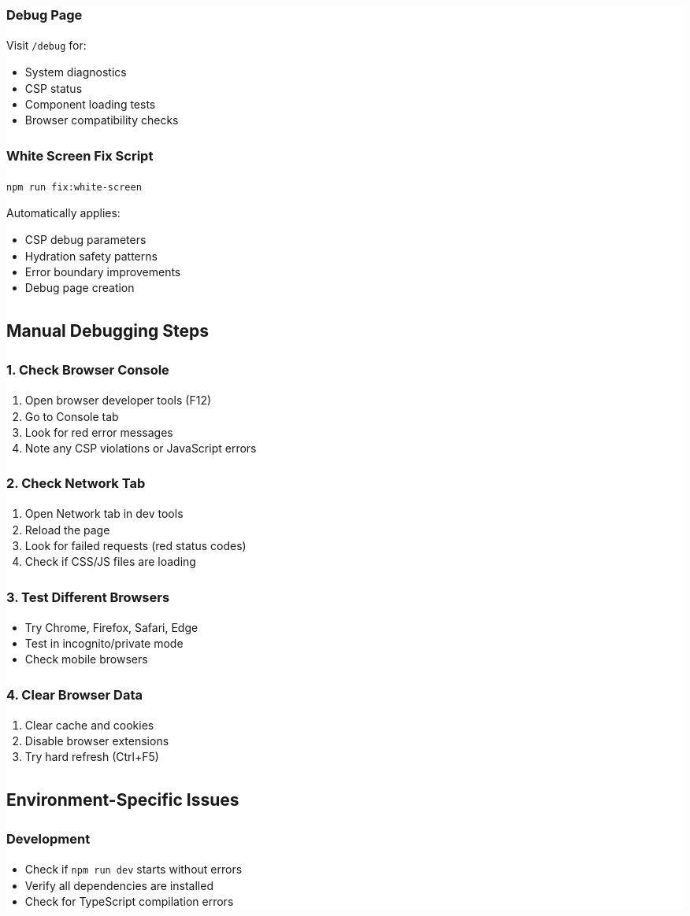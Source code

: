 ### Debug Page
Visit `/debug` for:
- System diagnostics
- CSP status
- Component loading tests
- Browser compatibility checks

### White Screen Fix Script
```bash
npm run fix:white-screen
```
Automatically applies:
- CSP debug parameters
- Hydration safety patterns
- Error boundary improvements
- Debug page creation

## Manual Debugging Steps

### 1. Check Browser Console
1. Open browser developer tools (F12)
2. Go to Console tab
3. Look for red error messages
4. Note any CSP violations or JavaScript errors

### 2. Check Network Tab
1. Open Network tab in dev tools
2. Reload the page
3. Look for failed requests (red status codes)
4. Check if CSS/JS files are loading

### 3. Test Different Browsers
- Try Chrome, Firefox, Safari, Edge
- Test in incognito/private mode
- Check mobile browsers

### 4. Clear Browser Data
1. Clear cache and cookies
2. Disable browser extensions
3. Try hard refresh (Ctrl+F5)

## Environment-Specific Issues

### Development
- Check if `npm run dev` starts without errors
- Verify all dependencies are installed
- Check for TypeScript compilation errors
